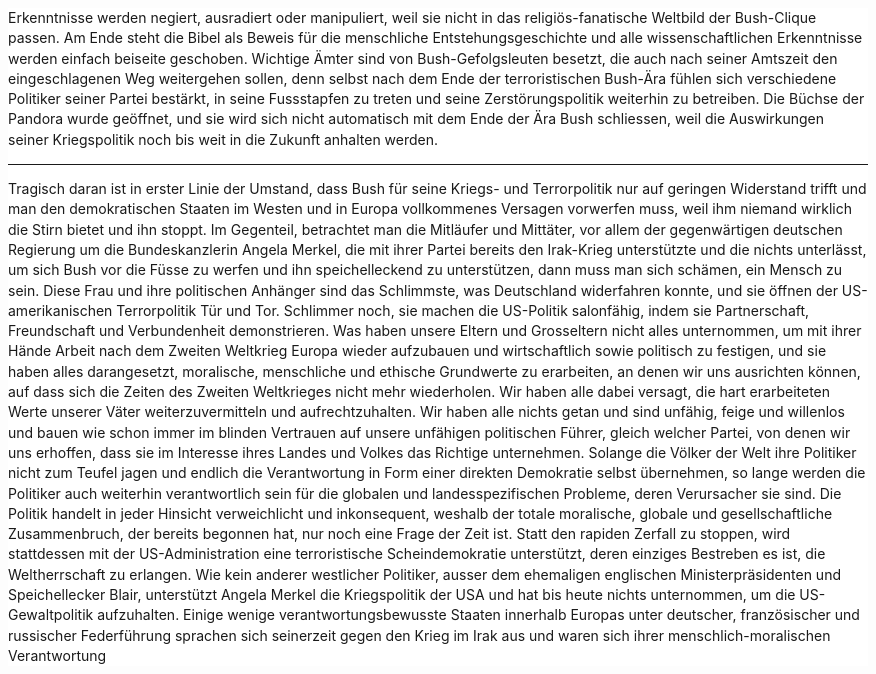 Erkenntnisse werden negiert, ausradiert oder manipuliert, weil sie nicht in das religiös-fanatische Weltbild der Bush-Clique passen. Am Ende steht die Bibel als Beweis für die menschliche Entstehungsgeschichte
und alle wissenschaftlichen Erkenntnisse werden einfach beiseite geschoben.
Wichtige Ämter sind von Bush-Gefolgsleuten besetzt, die auch nach seiner Amtszeit den eingeschlagenen
Weg weitergehen sollen, denn selbst nach dem Ende der terroristischen Bush-Ära fühlen sich verschiedene
Politiker seiner Partei bestärkt, in seine Fussstapfen zu treten und seine Zerstörungspolitik weiterhin zu
betreiben. Die Büchse der Pandora wurde geöffnet, und sie wird sich nicht automatisch mit dem Ende der
Ära Bush schliessen, weil die Auswirkungen seiner Kriegspolitik noch bis weit in die Zukunft anhalten
werden.


-----

Tragisch daran ist in erster Linie der Umstand, dass Bush für seine Kriegs- und Terrorpolitik nur auf geringen
Widerstand trifft und man den demokratischen Staaten im Westen und in Europa vollkommenes Versagen
vorwerfen muss, weil ihm niemand wirklich die Stirn bietet und ihn stoppt. Im Gegenteil, betrachtet man
die Mitläufer und Mittäter, vor allem der gegenwärtigen deutschen Regierung um die Bundeskanzlerin Angela Merkel, die mit ihrer Partei bereits den Irak-Krieg unterstützte und die nichts unterlässt, um sich Bush
vor die Füsse zu werfen und ihn speichelleckend zu unterstützen, dann muss man sich schämen, ein Mensch
zu sein. Diese Frau und ihre politischen Anhänger sind das Schlimmste, was Deutschland widerfahren
konnte, und sie öffnen der US-amerikanischen Terrorpolitik Tür und Tor. Schlimmer noch, sie machen die
US-Politik salonfähig, indem sie Partnerschaft, Freundschaft und Verbundenheit demonstrieren.
Was haben unsere Eltern und Grosseltern nicht alles unternommen, um mit ihrer Hände Arbeit nach dem
Zweiten Weltkrieg Europa wieder aufzubauen und wirtschaftlich sowie politisch zu festigen, und sie haben
alles darangesetzt, moralische, menschliche und ethische Grundwerte zu erarbeiten, an denen wir uns
ausrichten können, auf dass sich die Zeiten des Zweiten Weltkrieges nicht mehr wiederholen. Wir haben
alle dabei versagt, die hart erarbeiteten Werte unserer Väter weiterzuvermitteln und aufrechtzuhalten.
Wir haben alle nichts getan und sind unfähig, feige und willenlos und bauen wie schon immer im blinden
Vertrauen auf unsere unfähigen politischen Führer, gleich welcher Partei, von denen wir uns erhoffen, dass
sie im Interesse ihres Landes und Volkes das Richtige unternehmen. Solange die Völker der Welt ihre
Politiker nicht zum Teufel jagen und endlich die Verantwortung in Form einer direkten Demokratie selbst
übernehmen, so lange werden die Politiker auch weiterhin verantwortlich sein für die globalen und landesspezifischen Probleme, deren Verursacher sie sind. Die Politik handelt in jeder Hinsicht verweichlicht und
inkonsequent, weshalb der totale moralische, globale und gesellschaftliche Zusammenbruch, der bereits
begonnen hat, nur noch eine Frage der Zeit ist. Statt den rapiden Zerfall zu stoppen, wird stattdessen mit
der US-Administration eine terroristische Scheindemokratie unterstützt, deren einziges Bestreben es ist,
die Weltherrschaft zu erlangen. Wie kein anderer westlicher Politiker, ausser dem ehemaligen englischen
Ministerpräsidenten und Speichellecker Blair, unterstützt Angela Merkel die Kriegspolitik der USA und hat
bis heute nichts unternommen, um die US-Gewaltpolitik aufzuhalten. Einige wenige verantwortungsbewusste Staaten innerhalb Europas unter deutscher, französischer und russischer Federführung sprachen
sich seinerzeit gegen den Krieg im Irak aus und waren sich ihrer menschlich-moralischen Verantwortung